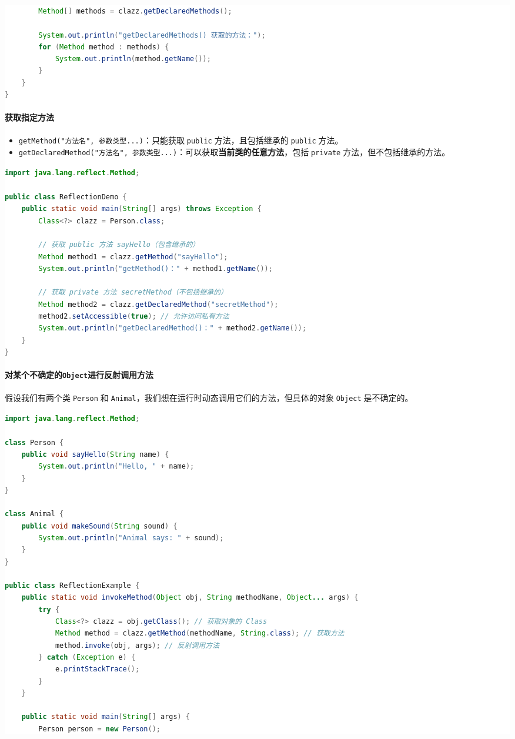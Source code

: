 ```java
        Method[] methods = clazz.getDeclaredMethods();

        System.out.println("getDeclaredMethods() 获取的方法：");
        for (Method method : methods) {
            System.out.println(method.getName());
        }
    }
}

```


#### 获取指定方法
- `getMethod("方法名", 参数类型...)`：只能获取 `public` 方法，且包括继承的 `public` 方法。
- `getDeclaredMethod("方法名", 参数类型...)`：可以获取**当前类的任意方法**，包括 `private` 方法，但不包括继承的方法。
```java
import java.lang.reflect.Method;

public class ReflectionDemo {
    public static void main(String[] args) throws Exception {
        Class<?> clazz = Person.class;

        // 获取 public 方法 sayHello（包含继承的）
        Method method1 = clazz.getMethod("sayHello");
        System.out.println("getMethod()：" + method1.getName());

        // 获取 private 方法 secretMethod（不包括继承的）
        Method method2 = clazz.getDeclaredMethod("secretMethod");
        method2.setAccessible(true); // 允许访问私有方法
        System.out.println("getDeclaredMethod()：" + method2.getName());
    }
}
```

####  对某个不确定的`Object`进行反射调用方法
假设我们有两个类 `Person` 和 `Animal`，我们想在运行时动态调用它们的方法，但具体的对象 `Object` 是不确定的。

```java
import java.lang.reflect.Method;

class Person {
    public void sayHello(String name) {
        System.out.println("Hello, " + name);
    }
}

class Animal {
    public void makeSound(String sound) {
        System.out.println("Animal says: " + sound);
    }
}

public class ReflectionExample {
    public static void invokeMethod(Object obj, String methodName, Object... args) {
        try {
            Class<?> clazz = obj.getClass(); // 获取对象的 Class
            Method method = clazz.getMethod(methodName, String.class); // 获取方法
            method.invoke(obj, args); // 反射调用方法
        } catch (Exception e) {
            e.printStackTrace();
        }
    }

    public static void main(String[] args) {
        Person person = new Person();
```